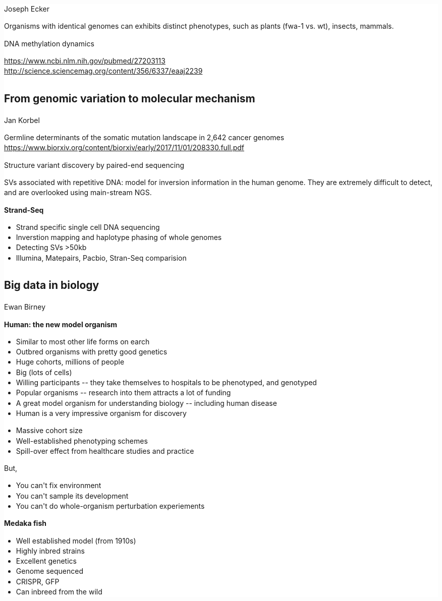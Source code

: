 Joseph Ecker 

Organisms with identical genomes can exhibits distinct phenotypes, such as plants (fwa-1 vs. wt), insects, mammals.

DNA methylation dynamics

https://www.ncbi.nlm.nih.gov/pubmed/27203113  
http://science.sciencemag.org/content/356/6337/eaaj2239

## From genomic variation to molecular mechanism

Jan Korbel


Germline determinants of the somatic mutation landscape in 2,642 cancer genomes https://www.biorxiv.org/content/biorxiv/early/2017/11/01/208330.full.pdf

Structure variant discovery by paired-end sequencing

SVs associated with repetitive DNA: model for inversion information in the human genome. They are extremely difficult to detect, and are overlooked using main-stream NGS.

__Strand-Seq__

* Strand specific single cell DNA sequencing
* Inverstion mapping and haplotype phasing of whole genomes
* Detecting SVs >50kb
* Illumina, Matepairs, Pacbio, Stran-Seq comparision


## Big data in biology

Ewan Birney

__Human: the new model organism__

* Similar to most other life forms on earch
* Outbred organisms with pretty good genetics
* Huge cohorts, millions of people
* Big (lots of cells)
* Willing participants -- they take themselves to hospitals to be phenotyped, and genotyped
* Popular organisms -- research into them attracts a lot of funding
* A great model organism for understanding biology -- including human disease
* Human is a very impressive organism for discovery
 + Massive cohort size
 + Well-established phenotyping schemes 
 + Spill-over effect from healthcare studies and practice
 
But,

* You can't fix environment
* You can't sample its development
* You can't do whole-organism perturbation experiements

__Medaka fish__

* Well established model (from 1910s)
* Highly inbred strains
* Excellent genetics
* Genome sequenced
* CRISPR, GFP
* Can inbreed from the wild
